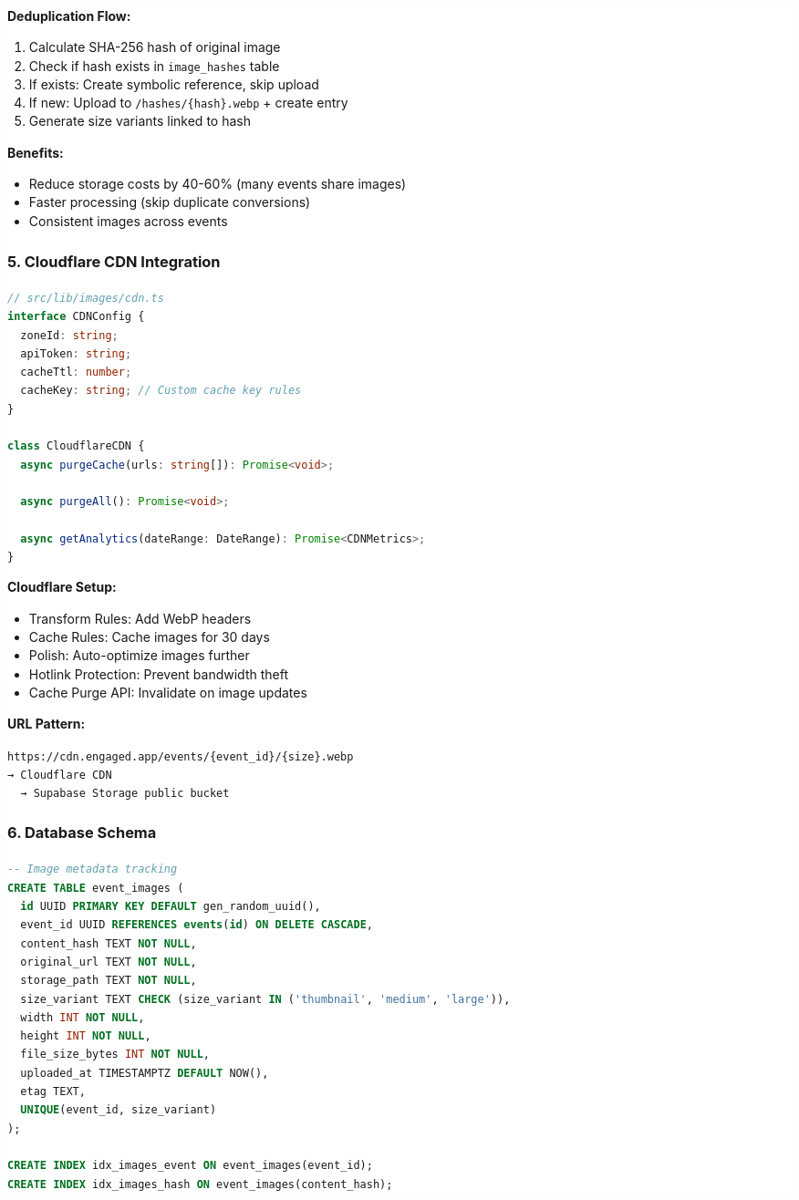 **Deduplication Flow:**
1. Calculate SHA-256 hash of original image
2. Check if hash exists in `image_hashes` table
3. If exists: Create symbolic reference, skip upload
4. If new: Upload to `/hashes/{hash}.webp` + create entry
5. Generate size variants linked to hash

**Benefits:**
- Reduce storage costs by 40-60% (many events share images)
- Faster processing (skip duplicate conversions)
- Consistent images across events

### 5. Cloudflare CDN Integration
```typescript
// src/lib/images/cdn.ts
interface CDNConfig {
  zoneId: string;
  apiToken: string;
  cacheTtl: number;
  cacheKey: string; // Custom cache key rules
}

class CloudflareCDN {
  async purgeCache(urls: string[]): Promise<void>;

  async purgeAll(): Promise<void>;

  async getAnalytics(dateRange: DateRange): Promise<CDNMetrics>;
}
```

**Cloudflare Setup:**
- Transform Rules: Add WebP headers
- Cache Rules: Cache images for 30 days
- Polish: Auto-optimize images further
- Hotlink Protection: Prevent bandwidth theft
- Cache Purge API: Invalidate on image updates

**URL Pattern:**
```
https://cdn.engaged.app/events/{event_id}/{size}.webp
→ Cloudflare CDN
  → Supabase Storage public bucket
```

### 6. Database Schema
```sql
-- Image metadata tracking
CREATE TABLE event_images (
  id UUID PRIMARY KEY DEFAULT gen_random_uuid(),
  event_id UUID REFERENCES events(id) ON DELETE CASCADE,
  content_hash TEXT NOT NULL,
  original_url TEXT NOT NULL,
  storage_path TEXT NOT NULL,
  size_variant TEXT CHECK (size_variant IN ('thumbnail', 'medium', 'large')),
  width INT NOT NULL,
  height INT NOT NULL,
  file_size_bytes INT NOT NULL,
  uploaded_at TIMESTAMPTZ DEFAULT NOW(),
  etag TEXT,
  UNIQUE(event_id, size_variant)
);

CREATE INDEX idx_images_event ON event_images(event_id);
CREATE INDEX idx_images_hash ON event_images(content_hash);
```